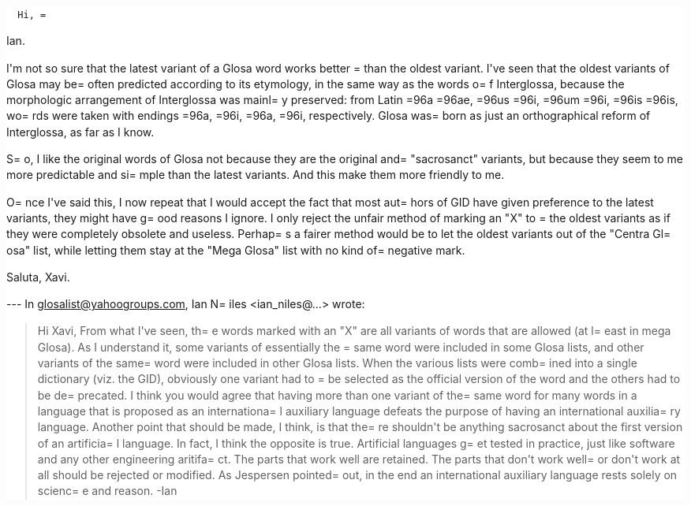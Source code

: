 







 



  


    
      
      
      Hi, =
Ian.

I'm not so sure that the latest variant of a Glosa word works better =
than the oldest variant. I've seen that the oldest variants of Glosa may be=
 often predicted according to its etymology, in the same way as the words o=
f Interglossa, because the morphologic arrangement of Interglossa was mainl=
y preserved: from Latin =96a =96ae, =96us =96i, =96um =96i, =96is =96is, wo=
rds were taken with endings =96a, =96i, =96a, =96i, respectively. Glosa was=
 born as just an orthographical reform of Interglossa, as far as I know.

S=
o, I like the original words of Glosa not because they are the original and=
 "sacrosanct" variants, but because they seem to me more predictable and si=
mple than the latest variants. And this make them more friendly to me.



O=
nce I've said this, I now repeat that I would accept the fact that most aut=
hors of GID have given preference to the latest variants, they might have g=
ood reasons I ignore. I only reject the unfair method of marking an "X" to =
the oldest variants as if they were completely obsolete and useless. Perhap=
s a fairer method would be to let the oldest variants out of the "Centra Gl=
osa" list, while letting them stay at the "Mega Glosa" list with no kind of=
 negative mark.



Saluta, Xavi.



--- In glosalist@yahoogroups.com, Ian N=
iles <ian_niles@...> wrote:

>

> 

> Hi Xavi,      From what I've seen, th=
e words marked with an "X" are all variants of words that are allowed (at l=
east in mega Glosa).  As I understand it, some variants of essentially the =
same word were included in some Glosa lists, and other variants of the same=
 word were included in other Glosa lists.  When the various lists were comb=
ined into a single dictionary (viz. the GID), obviously one variant had to =
be selected as the official version of the word and the others had to be de=
precated.  I think you would agree that having more than one variant of the=
 same word for many words in a language that is proposed as an internationa=
l auxiliary language defeats the purpose of having an international auxilia=
ry language.        Another point that should be made, I think, is that the=
re shouldn't be anything sacrosanct about the first version of an artificia=
l language.  In fact, I think the opposite is true.  Artificial languages g=
et tested in practice, just like software and any other engineering aritifa=
ct.  The parts that work well are retained.  The parts that don't work well=
 or don't work at all should be rejected or modified.  As Jespersen pointed=
 out, in the end an international auxiliary language rests solely on scienc=
e and reason. -Ian
